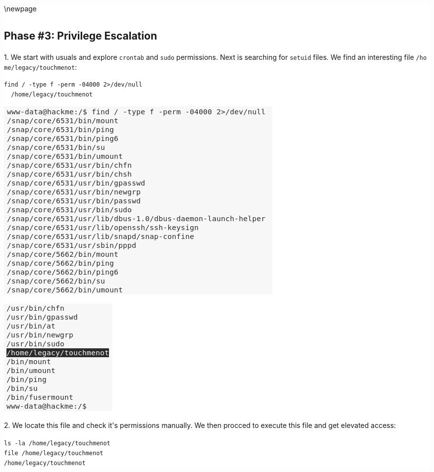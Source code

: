 
\newpage
## Phase #3: Privilege Escalation
1\. We start with usuals and explore `crontab` and `sudo` permissions. Next is searching for `setuid` files. We find an interesting file `/home/legacy/touchmenot`:  
``` {.python .numberLines}
find / -type f -perm -04000 2>/dev/null
  /home/legacy/touchmenot

```

![writeup.privesc.steps.1.1](./screenshot14.png)  

![writeup.privesc.steps.1.2](./screenshot15.png)  

2\. We locate this file and check it's permissions manually. We then procced to execute this file and get elevated access:  
``` {.python .numberLines}
ls -la /home/legacy/touchmenot
file /home/legacy/touchmenot
/home/legacy/touchmenot

```
